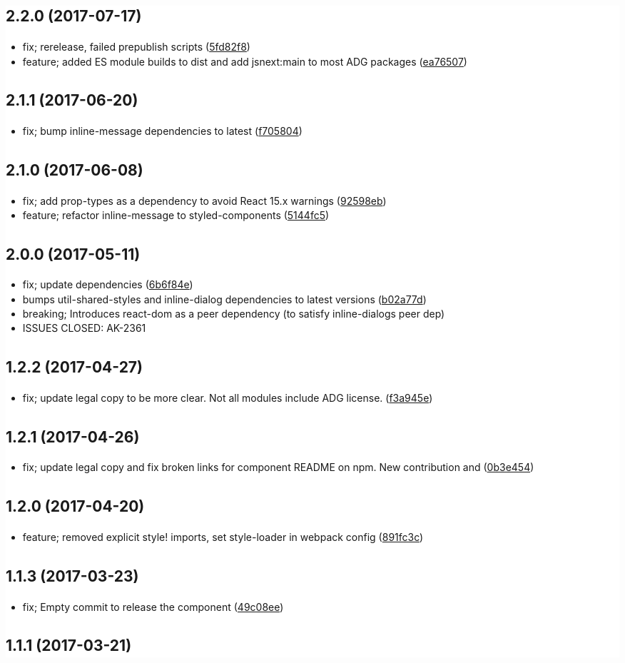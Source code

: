## 2.2.0 (2017-07-17)

- fix; rerelease, failed prepublish scripts
  ([5fd82f8](https://bitbucket.org/atlassian/atlaskit/commits/5fd82f8))
- feature; added ES module builds to dist and add jsnext:main to most ADG packages
  ([ea76507](https://bitbucket.org/atlassian/atlaskit/commits/ea76507))

## 2.1.1 (2017-06-20)

- fix; bump inline-message dependencies to latest
  ([f705804](https://bitbucket.org/atlassian/atlaskit/commits/f705804))

## 2.1.0 (2017-06-08)

- fix; add prop-types as a dependency to avoid React 15.x warnings
  ([92598eb](https://bitbucket.org/atlassian/atlaskit/commits/92598eb))
- feature; refactor inline-message to styled-components
  ([5144fc5](https://bitbucket.org/atlassian/atlaskit/commits/5144fc5))

## 2.0.0 (2017-05-11)

- fix; update dependencies ([6b6f84e](https://bitbucket.org/atlassian/atlaskit/commits/6b6f84e))
- bumps util-shared-styles and inline-dialog dependencies to latest versions
  ([b02a77d](https://bitbucket.org/atlassian/atlaskit/commits/b02a77d))
- breaking; Introduces react-dom as a peer dependency (to satisfy inline-dialogs peer dep)
- ISSUES CLOSED: AK-2361

## 1.2.2 (2017-04-27)

- fix; update legal copy to be more clear. Not all modules include ADG license.
  ([f3a945e](https://bitbucket.org/atlassian/atlaskit/commits/f3a945e))

## 1.2.1 (2017-04-26)

- fix; update legal copy and fix broken links for component README on npm. New contribution and
  ([0b3e454](https://bitbucket.org/atlassian/atlaskit/commits/0b3e454))

## 1.2.0 (2017-04-20)

- feature; removed explicit style! imports, set style-loader in webpack config
  ([891fc3c](https://bitbucket.org/atlassian/atlaskit/commits/891fc3c))

## 1.1.3 (2017-03-23)

- fix; Empty commit to release the component
  ([49c08ee](https://bitbucket.org/atlassian/atlaskit/commits/49c08ee))

## 1.1.1 (2017-03-21)
